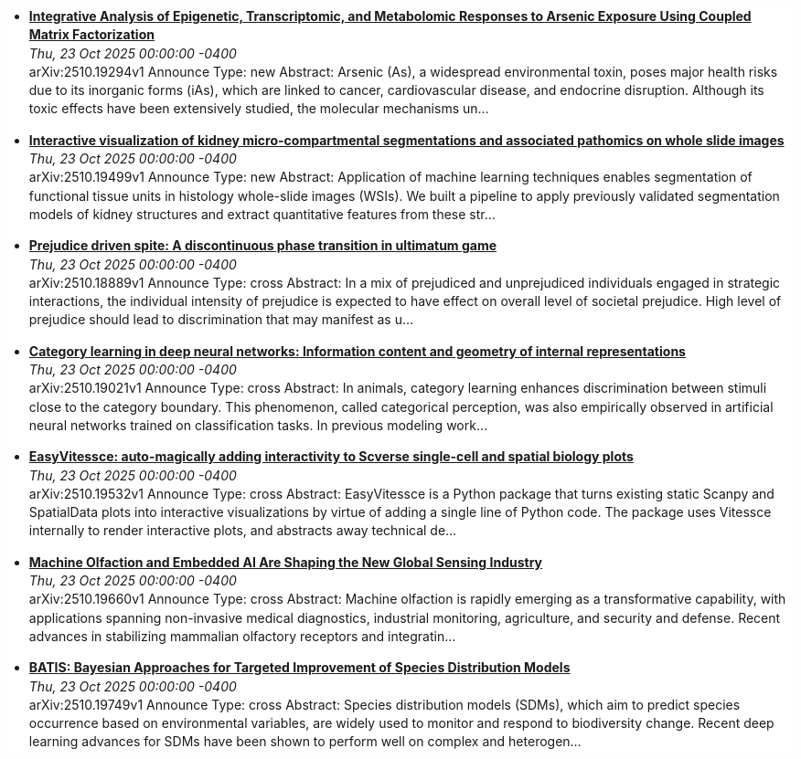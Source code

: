 - **[Integrative Analysis of Epigenetic, Transcriptomic, and Metabolomic Responses to Arsenic Exposure Using Coupled Matrix Factorization](https://arxiv.org/abs/2510.19294)**  
  _Thu, 23 Oct 2025 00:00:00 -0400_  
  arXiv:2510.19294v1 Announce Type: new 
Abstract: Arsenic (As), a widespread environmental toxin, poses major health risks due to its inorganic forms (iAs), which are linked to cancer, cardiovascular disease, and endocrine disruption. Although its toxic effects have been extensively studied, the molecular mechanisms un…

- **[Interactive visualization of kidney micro-compartmental segmentations and associated pathomics on whole slide images](https://arxiv.org/abs/2510.19499)**  
  _Thu, 23 Oct 2025 00:00:00 -0400_  
  arXiv:2510.19499v1 Announce Type: new 
Abstract: Application of machine learning techniques enables segmentation of functional tissue units in histology whole-slide images (WSIs). We built a pipeline to apply previously validated segmentation models of kidney structures and extract quantitative features from these str…

- **[Prejudice driven spite: A discontinuous phase transition in ultimatum game](https://arxiv.org/abs/2510.18889)**  
  _Thu, 23 Oct 2025 00:00:00 -0400_  
  arXiv:2510.18889v1 Announce Type: cross 
Abstract: In a mix of prejudiced and unprejudiced individuals engaged in strategic interactions, the individual intensity of prejudice is expected to have effect on overall level of societal prejudice. High level of prejudice should lead to discrimination that may manifest as u…

- **[Category learning in deep neural networks: Information content and geometry of internal representations](https://arxiv.org/abs/2510.19021)**  
  _Thu, 23 Oct 2025 00:00:00 -0400_  
  arXiv:2510.19021v1 Announce Type: cross 
Abstract: In animals, category learning enhances discrimination between stimuli close to the category boundary. This phenomenon, called categorical perception, was also empirically observed in artificial neural networks trained on classification tasks. In previous modeling work…

- **[EasyVitessce: auto-magically adding interactivity to Scverse single-cell and spatial biology plots](https://arxiv.org/abs/2510.19532)**  
  _Thu, 23 Oct 2025 00:00:00 -0400_  
  arXiv:2510.19532v1 Announce Type: cross 
Abstract: EasyVitessce is a Python package that turns existing static Scanpy and SpatialData plots into interactive visualizations by virtue of adding a single line of Python code. The package uses Vitessce internally to render interactive plots, and abstracts away technical de…

- **[Machine Olfaction and Embedded AI Are Shaping the New Global Sensing Industry](https://arxiv.org/abs/2510.19660)**  
  _Thu, 23 Oct 2025 00:00:00 -0400_  
  arXiv:2510.19660v1 Announce Type: cross 
Abstract: Machine olfaction is rapidly emerging as a transformative capability, with applications spanning non-invasive medical diagnostics, industrial monitoring, agriculture, and security and defense. Recent advances in stabilizing mammalian olfactory receptors and integratin…

- **[BATIS: Bayesian Approaches for Targeted Improvement of Species Distribution Models](https://arxiv.org/abs/2510.19749)**  
  _Thu, 23 Oct 2025 00:00:00 -0400_  
  arXiv:2510.19749v1 Announce Type: cross 
Abstract: Species distribution models (SDMs), which aim to predict species occurrence based on environmental variables, are widely used to monitor and respond to biodiversity change. Recent deep learning advances for SDMs have been shown to perform well on complex and heterogen…
